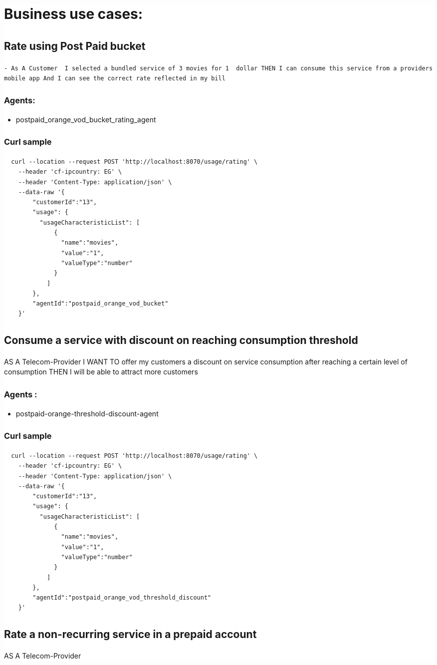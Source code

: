 


# Business use cases:

  ## Rate using Post Paid bucket

    - As A Customer  I selected a bundled service of 3 movies for 1  dollar THEN I can consume this service from a providers mobile app And I can see the correct rate reflected in my bill

   ### Agents:
   - postpaid_orange_vod_bucket_rating_agent
      
   ### Curl sample
      curl --location --request POST 'http://localhost:8070/usage/rating' \
        --header 'cf-ipcountry: EG' \
        --header 'Content-Type: application/json' \
        --data-raw '{
            "customerId":"13",
            "usage": {
              "usageCharacteristicList": [
                  {
                    "name":"movies",
                    "value":"1",
                    "valueType":"number"
                  }
                ]
            },
            "agentId":"postpaid_orange_vod_bucket"
        }'


  ## Consume a service with discount on reaching consumption threshold
  
  AS A Telecom-Provider 
   I WANT TO offer my customers a discount on service consumption after reaching a certain level of consumption THEN I will be able to attract more customers
    
  ### Agents :
   - postpaid-orange-threshold-discount-agent


  ### Curl sample
      curl --location --request POST 'http://localhost:8070/usage/rating' \
        --header 'cf-ipcountry: EG' \
        --header 'Content-Type: application/json' \
        --data-raw '{
            "customerId":"13",
            "usage": {
              "usageCharacteristicList": [
                  {
                    "name":"movies",
                    "value":"1",
                    "valueType":"number"
                  }
                ]
            },
            "agentId":"postpaid_orange_vod_threshold_discount"
        }'
  ## Rate a non-recurring service in a prepaid account
 AS A Telecom-Provider 